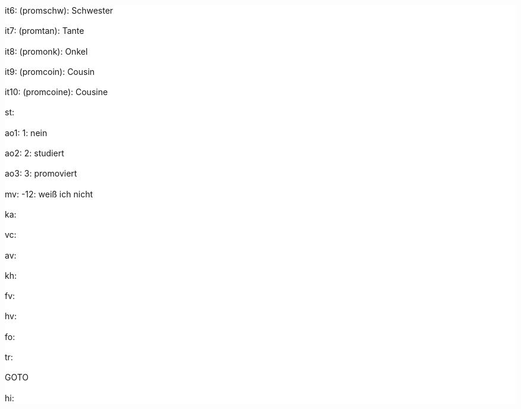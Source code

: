 it6: (promschw): Schwester

it7: (promtan): Tante

it8: (promonk): Onkel

it9: (promcoin): Cousin

it10: (promcoine): Cousine

st:

ao1: 1: nein

ao2: 2: studiert

ao3: 3: promoviert



mv: -12: weiß ich nicht

ka:

vc:

av:

kh:

fv:

hv:

fo:

tr:

GOTO

hi:
